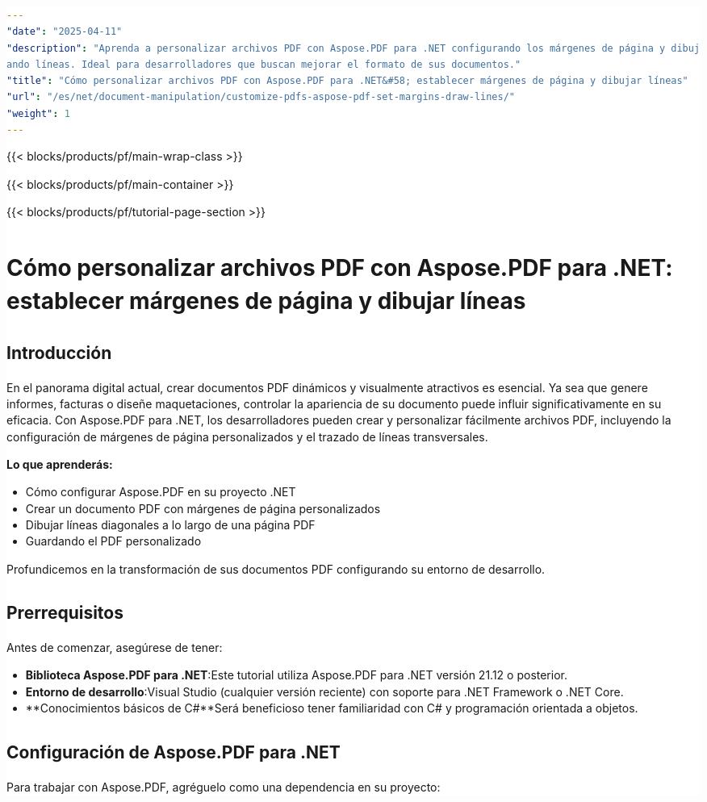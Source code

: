 ```yaml
---
"date": "2025-04-11"
"description": "Aprenda a personalizar archivos PDF con Aspose.PDF para .NET configurando los márgenes de página y dibujando líneas. Ideal para desarrolladores que buscan mejorar el formato de sus documentos."
"title": "Cómo personalizar archivos PDF con Aspose.PDF para .NET&#58; establecer márgenes de página y dibujar líneas"
"url": "/es/net/document-manipulation/customize-pdfs-aspose-pdf-set-margins-draw-lines/"
"weight": 1
---
```


{{< blocks/products/pf/main-wrap-class >}}

{{< blocks/products/pf/main-container >}}

{{< blocks/products/pf/tutorial-page-section >}}


# Cómo personalizar archivos PDF con Aspose.PDF para .NET: establecer márgenes de página y dibujar líneas

## Introducción

En el panorama digital actual, crear documentos PDF dinámicos y visualmente atractivos es esencial. Ya sea que genere informes, facturas o diseñe maquetaciones, controlar la apariencia de su documento puede influir significativamente en su eficacia. Con Aspose.PDF para .NET, los desarrolladores pueden crear y personalizar fácilmente archivos PDF, incluyendo la configuración de márgenes de página personalizados y el trazado de líneas transversales.

**Lo que aprenderás:**
- Cómo configurar Aspose.PDF en su proyecto .NET
- Crear un documento PDF con márgenes de página personalizados
- Dibujar líneas diagonales a lo largo de una página PDF
- Guardando el PDF personalizado

Profundicemos en la transformación de sus documentos PDF configurando su entorno de desarrollo.

## Prerrequisitos

Antes de comenzar, asegúrese de tener:
- **Biblioteca Aspose.PDF para .NET**:Este tutorial utiliza Aspose.PDF para .NET versión 21.12 o posterior.
- **Entorno de desarrollo**:Visual Studio (cualquier versión reciente) con soporte para .NET Framework o .NET Core.
- **Conocimientos básicos de C#**Será beneficioso tener familiaridad con C# y programación orientada a objetos.

## Configuración de Aspose.PDF para .NET

Para trabajar con Aspose.PDF, agréguelo como una dependencia en su proyecto:
